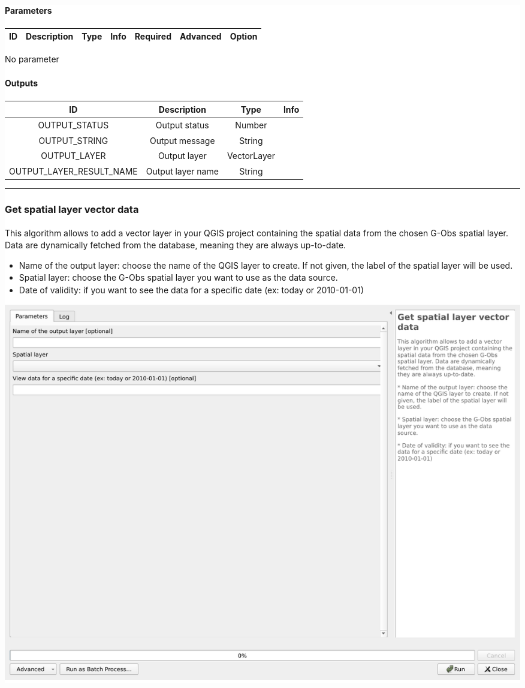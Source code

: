 #### Parameters

| ID | Description | Type | Info | Required | Advanced | Option |
|:-:|:-:|:-:|:-:|:-:|:-:|:-:|
No parameter

#### Outputs

| ID | Description | Type | Info |
|:-:|:-:|:-:|:-:|
OUTPUT_STATUS|Output status|Number||
OUTPUT_STRING|Output message|String||
OUTPUT_LAYER|Output layer|VectorLayer||
OUTPUT_LAYER_RESULT_NAME|Output layer name|String||


***


### Get spatial layer vector data

This algorithm allows to add a vector layer in your QGIS project containing the spatial data from the chosen G-Obs spatial layer. Data are dynamically fetched from the database, meaning they are always up-to-date.
* Name of the output layer: choose the name of the QGIS layer to create. If not given, the label of the spatial layer will be used.
* Spatial layer: choose the G-Obs spatial layer you want to use as the data source.
* Date of validity: if you want to see the data for a specific date (ex: today or 2010-01-01)

![algo_id](./gobs-get_spatial_layer_vector_data.png)
